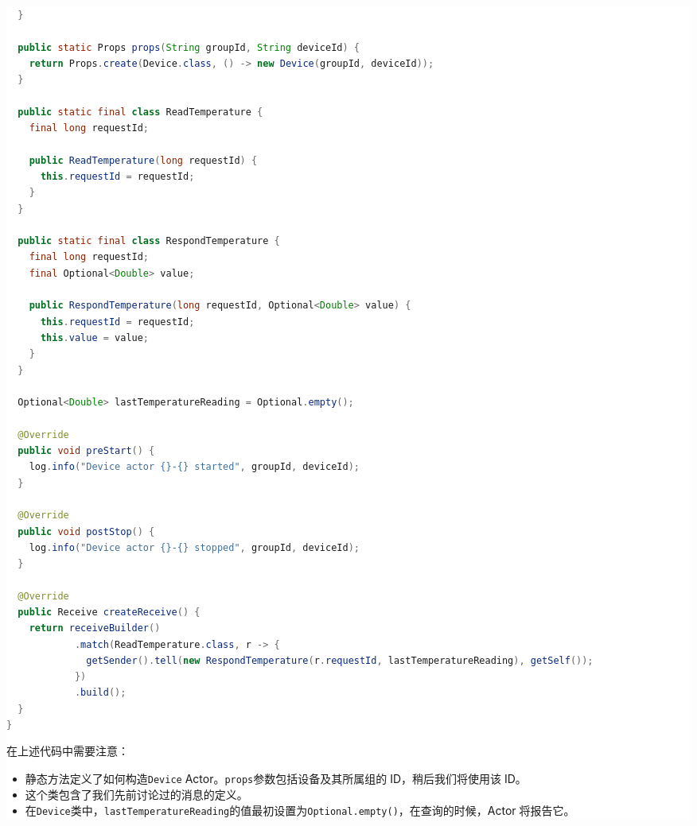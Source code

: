```java
  }

  public static Props props(String groupId, String deviceId) {
    return Props.create(Device.class, () -> new Device(groupId, deviceId));
  }

  public static final class ReadTemperature {
    final long requestId;

    public ReadTemperature(long requestId) {
      this.requestId = requestId;
    }
  }

  public static final class RespondTemperature {
    final long requestId;
    final Optional<Double> value;

    public RespondTemperature(long requestId, Optional<Double> value) {
      this.requestId = requestId;
      this.value = value;
    }
  }

  Optional<Double> lastTemperatureReading = Optional.empty();

  @Override
  public void preStart() {
    log.info("Device actor {}-{} started", groupId, deviceId);
  }

  @Override
  public void postStop() {
    log.info("Device actor {}-{} stopped", groupId, deviceId);
  }

  @Override
  public Receive createReceive() {
    return receiveBuilder()
            .match(ReadTemperature.class, r -> {
              getSender().tell(new RespondTemperature(r.requestId, lastTemperatureReading), getSelf());
            })
            .build();
  }
}
```
在上述代码中需要注意：

- 静态方法定义了如何构造`Device` Actor。`props`参数包括设备及其所属组的 ID，稍后我们将使用该 ID。
- 这个类包含了我们先前讨论过的消息的定义。
- 在`Device`类中，`lastTemperatureReading`的值最初设置为`Optional.empty()`，在查询的时候，Actor 将报告它。
